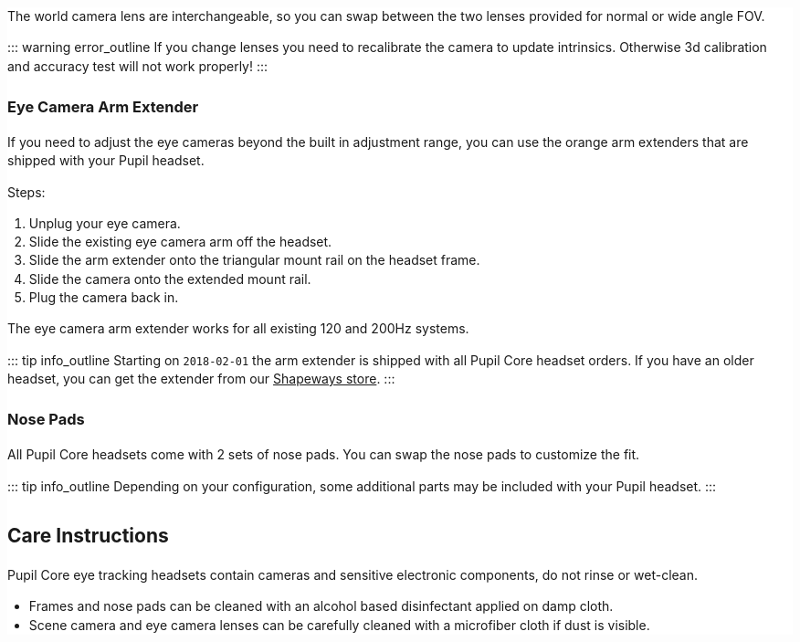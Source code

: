 The world camera lens are interchangeable, so you can swap between the two lenses provided for normal or wide angle FOV.

<video width="100%" controls class="mb-5">
  <source src="../../media/core/videos/worldcam-lens.mp4" type="video/mp4">
</video>

::: warning
<v-icon large color="warning">error_outline</v-icon>
If you change lenses you need to recalibrate the camera to update intrinsics. Otherwise 3d calibration and accuracy test will not work properly!
:::

### Eye Camera Arm Extender
If you need to adjust the eye cameras beyond the built in adjustment range, you can use the orange arm extenders that are shipped with your Pupil headset.

<video width="100%" controls class="mb-5">
  <source src="../../media/core/videos/arm-extend.mp4" type="video/mp4">
</video>

Steps:
1. Unplug your eye camera.
1. Slide the existing eye camera arm off the headset.
1. Slide the arm extender onto the triangular mount rail on the headset frame.
1. Slide the camera onto the extended mount rail.
1. Plug the camera back in.

The eye camera arm extender works for all existing 120 and 200Hz systems.

::: tip
<v-icon large color="info">info_outline</v-icon>
Starting on `2018-02-01` the arm extender is shipped with all Pupil Core headset orders. If you have an older headset, you can get the extender from our [Shapeways store](http://shpws.me/PL6w).
:::

### Nose Pads
All Pupil Core headsets come with 2 sets of nose pads. You can swap the nose pads to customize the fit.

<video width="100%" controls class="mb-5">
  <source src="../../media/core/videos/nosepad.mp4" type="video/mp4">
</video>

::: tip
<v-icon large color="info">info_outline</v-icon>
Depending on your configuration, some additional parts may be included with your Pupil headset.
:::

## Care Instructions
Pupil Core eye tracking headsets contain cameras and sensitive electronic components, do not rinse or wet-clean.

- Frames and nose pads can be cleaned with an alcohol based disinfectant applied on damp cloth.
- Scene camera and eye camera lenses can be carefully cleaned with a microfiber cloth if dust is visible.
